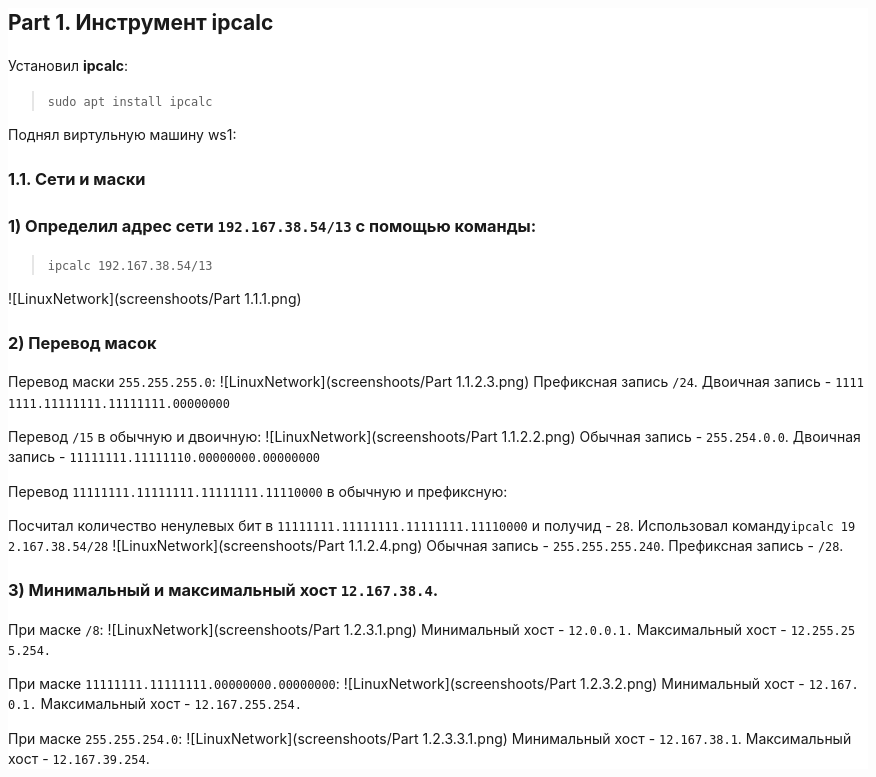 ## Part 1. Инструмент ipcalc

Установил **ipcalc**:

 > ` sudo apt install ipcalc `

Поднял виртульную машину ws1:

### 1.1. Сети и маски

### 1) Определил адрес сети `192.167.38.54/13` с помощью команды:

> ` ipcalc 192.167.38.54/13 `

![LinuxNetwork](screenshoots/Part 1.1.1.png)

### 2) Пеpевод масок

Перевод маски `255.255.255.0`:
![LinuxNetwork](screenshoots/Part 1.1.2.3.png)
Префиксная запись `/24`. Двоичная запись - `11111111.11111111.11111111.00000000`


Перевод `/15` в обычную и двоичную:
![LinuxNetwork](screenshoots/Part 1.1.2.2.png)
Обычная запись - `255.254.0.0`. Двоичная запись - `11111111.11111110.00000000.00000000`


Перевод `11111111.11111111.11111111.11110000` в обычную и префиксную:

Посчитал количество ненулевых бит в `11111111.11111111.11111111.11110000` и получид - `28`. Использовал команду`ipcalc 192.167.38.54/28`
![LinuxNetwork](screenshoots/Part 1.1.2.4.png)
Обычная запись - `255.255.255.240`. Префиксная запись - `/28`.


### 3) Минимальный и максимальный хост `12.167.38.4`.

При маске `/8`:
![LinuxNetwork](screenshoots/Part 1.2.3.1.png)
Минимальный хост - `12.0.0.1.` Максимальный хост - `12.255.255.254.`


При маске `11111111.11111111.00000000.00000000`: 
![LinuxNetwork](screenshoots/Part 1.2.3.2.png)
Минимальный хост - `12.167.0.1.` Максимальный хост - `12.167.255.254.`


При маске `255.255.254.0`:
![LinuxNetwork](screenshoots/Part 1.2.3.3.1.png) 
Минимальный хост - `12.167.38.1`. Максимальный хост - `12.167.39.254`.

